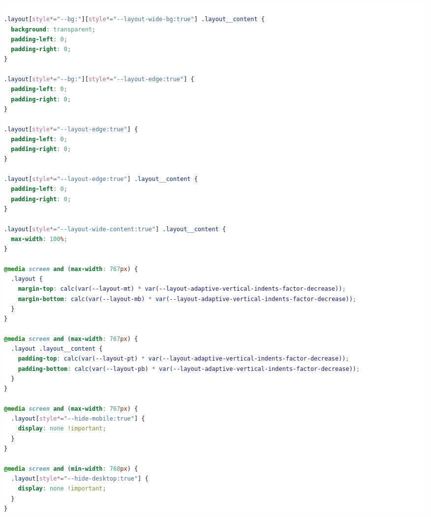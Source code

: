```css

.layout[style*="--bg:"][style*="--layout-wide-bg:true"] .layout__content {
  background: transparent;
  padding-left: 0;
  padding-right: 0;
}

.layout[style*="--bg:"][style*="--layout-edge:true"] {
  padding-left: 0;
  padding-right: 0;
}

.layout[style*="--layout-edge:true"] {
  padding-left: 0;
  padding-right: 0;
}

.layout[style*="--layout-edge:true"] .layout__content {
  padding-left: 0;
  padding-right: 0;
}

.layout[style*="--layout-wide-content:true"] .layout__content {
  max-width: 100%;
}

@media screen and (max-width: 767px) {
  .layout {
    margin-top: calc(var(--layout-mt) * var(--layout-adaptive-vertical-indents-factor-decrease));
    margin-bottom: calc(var(--layout-mb) * var(--layout-adaptive-vertical-indents-factor-decrease));
  }
}

@media screen and (max-width: 767px) {
  .layout .layout__content {
    padding-top: calc(var(--layout-pt) * var(--layout-adaptive-vertical-indents-factor-decrease));
    padding-bottom: calc(var(--layout-pb) * var(--layout-adaptive-vertical-indents-factor-decrease));
  }
}

@media screen and (max-width: 767px) {
  .layout[style*="--hide-mobile:true"] {
    display: none !important;
  }
}

@media screen and (min-width: 768px) {
  .layout[style*="--hide-desktop:true"] {
    display: none !important;
  }
}

```
